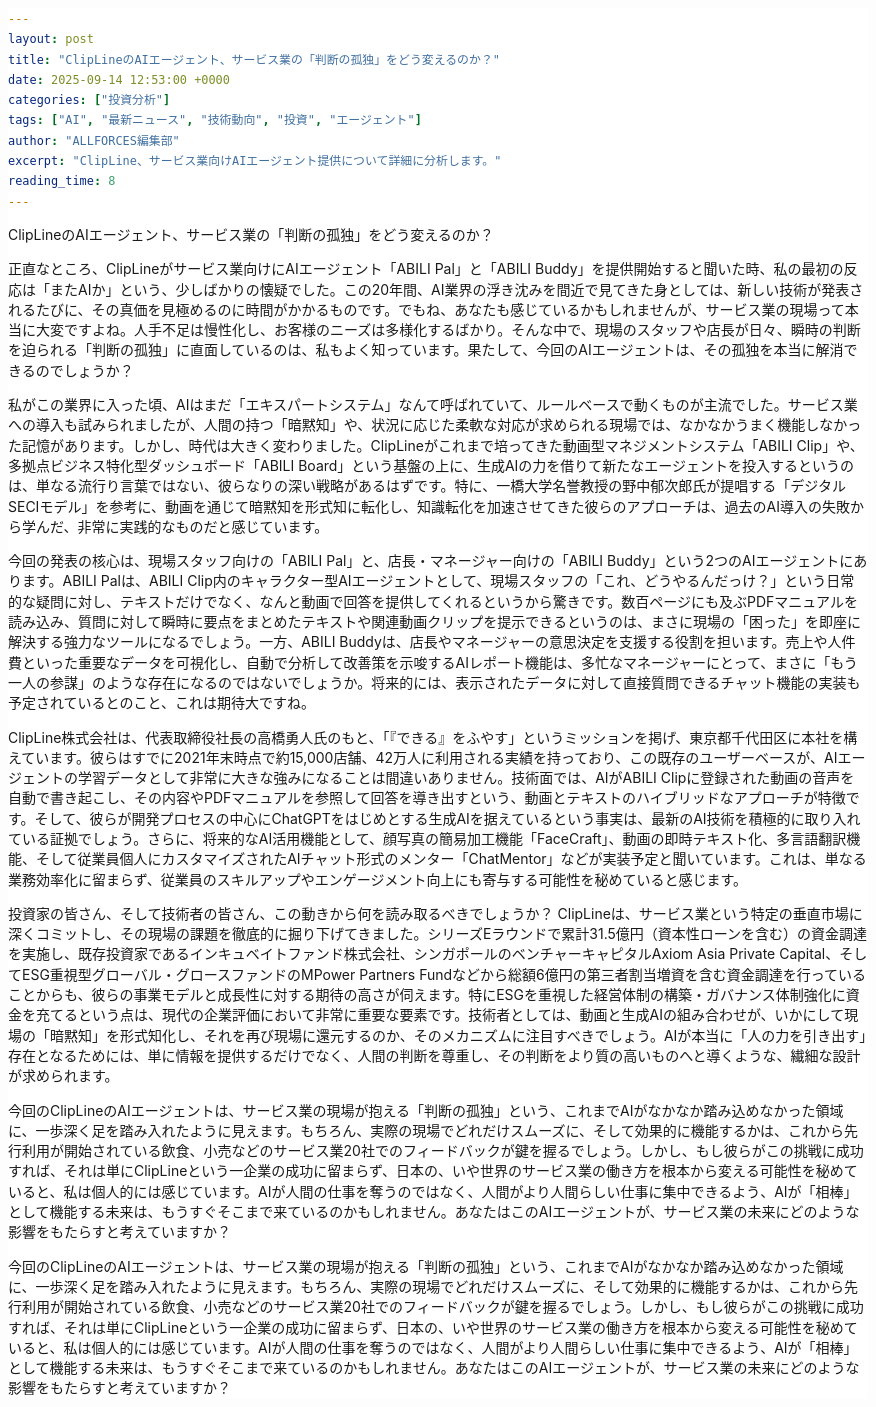 ```yaml
---
layout: post
title: "ClipLineのAIエージェント、サービス業の「判断の孤独」をどう変えるのか？"
date: 2025-09-14 12:53:00 +0000
categories: ["投資分析"]
tags: ["AI", "最新ニュース", "技術動向", "投資", "エージェント"]
author: "ALLFORCES編集部"
excerpt: "ClipLine、サービス業向けAIエージェント提供について詳細に分析します。"
reading_time: 8
---
```


ClipLineのAIエージェント、サービス業の「判断の孤独」をどう変えるのか？

正直なところ、ClipLineがサービス業向けにAIエージェント「ABILI Pal」と「ABILI Buddy」を提供開始すると聞いた時、私の最初の反応は「またAIか」という、少しばかりの懐疑でした。この20年間、AI業界の浮き沈みを間近で見てきた身としては、新しい技術が発表されるたびに、その真価を見極めるのに時間がかかるものです。でもね、あなたも感じているかもしれませんが、サービス業の現場って本当に大変ですよね。人手不足は慢性化し、お客様のニーズは多様化するばかり。そんな中で、現場のスタッフや店長が日々、瞬時の判断を迫られる「判断の孤独」に直面しているのは、私もよく知っています。果たして、今回のAIエージェントは、その孤独を本当に解消できるのでしょうか？

私がこの業界に入った頃、AIはまだ「エキスパートシステム」なんて呼ばれていて、ルールベースで動くものが主流でした。サービス業への導入も試みられましたが、人間の持つ「暗黙知」や、状況に応じた柔軟な対応が求められる現場では、なかなかうまく機能しなかった記憶があります。しかし、時代は大きく変わりました。ClipLineがこれまで培ってきた動画型マネジメントシステム「ABILI Clip」や、多拠点ビジネス特化型ダッシュボード「ABILI Board」という基盤の上に、生成AIの力を借りて新たなエージェントを投入するというのは、単なる流行り言葉ではない、彼らなりの深い戦略があるはずです。特に、一橋大学名誉教授の野中郁次郎氏が提唱する「デジタルSECIモデル」を参考に、動画を通じて暗黙知を形式知に転化し、知識転化を加速させてきた彼らのアプローチは、過去のAI導入の失敗から学んだ、非常に実践的なものだと感じています。

今回の発表の核心は、現場スタッフ向けの「ABILI Pal」と、店長・マネージャー向けの「ABILI Buddy」という2つのAIエージェントにあります。ABILI Palは、ABILI Clip内のキャラクター型AIエージェントとして、現場スタッフの「これ、どうやるんだっけ？」という日常的な疑問に対し、テキストだけでなく、なんと動画で回答を提供してくれるというから驚きです。数百ページにも及ぶPDFマニュアルを読み込み、質問に対して瞬時に要点をまとめたテキストや関連動画クリップを提示できるというのは、まさに現場の「困った」を即座に解決する強力なツールになるでしょう。一方、ABILI Buddyは、店長やマネージャーの意思決定を支援する役割を担います。売上や人件費といった重要なデータを可視化し、自動で分析して改善策を示唆するAIレポート機能は、多忙なマネージャーにとって、まさに「もう一人の参謀」のような存在になるのではないでしょうか。将来的には、表示されたデータに対して直接質問できるチャット機能の実装も予定されているとのこと、これは期待大ですね。

ClipLine株式会社は、代表取締役社長の高橋勇人氏のもと、「『できる』をふやす」というミッションを掲げ、東京都千代田区に本社を構えています。彼らはすでに2021年末時点で約15,000店舗、42万人に利用される実績を持っており、この既存のユーザーベースが、AIエージェントの学習データとして非常に大きな強みになることは間違いありません。技術面では、AIがABILI Clipに登録された動画の音声を自動で書き起こし、その内容やPDFマニュアルを参照して回答を導き出すという、動画とテキストのハイブリッドなアプローチが特徴です。そして、彼らが開発プロセスの中心にChatGPTをはじめとする生成AIを据えているという事実は、最新のAI技術を積極的に取り入れている証拠でしょう。さらに、将来的なAI活用機能として、顔写真の簡易加工機能「FaceCraft」、動画の即時テキスト化、多言語翻訳機能、そして従業員個人にカスタマイズされたAIチャット形式のメンター「ChatMentor」などが実装予定と聞いています。これは、単なる業務効率化に留まらず、従業員のスキルアップやエンゲージメント向上にも寄与する可能性を秘めていると感じます。

投資家の皆さん、そして技術者の皆さん、この動きから何を読み取るべきでしょうか？ ClipLineは、サービス業という特定の垂直市場に深くコミットし、その現場の課題を徹底的に掘り下げてきました。シリーズEラウンドで累計31.5億円（資本性ローンを含む）の資金調達を実施し、既存投資家であるインキュベイトファンド株式会社、シンガポールのベンチャーキャピタルAxiom Asia Private Capital、そしてESG重視型グローバル・グロースファンドのMPower Partners Fundなどから総額6億円の第三者割当増資を含む資金調達を行っていることからも、彼らの事業モデルと成長性に対する期待の高さが伺えます。特にESGを重視した経営体制の構築・ガバナンス体制強化に資金を充てるという点は、現代の企業評価において非常に重要な要素です。技術者としては、動画と生成AIの組み合わせが、いかにして現場の「暗黙知」を形式知化し、それを再び現場に還元するのか、そのメカニズムに注目すべきでしょう。AIが本当に「人の力を引き出す」存在となるためには、単に情報を提供するだけでなく、人間の判断を尊重し、その判断をより質の高いものへと導くような、繊細な設計が求められます。

今回のClipLineのAIエージェントは、サービス業の現場が抱える「判断の孤独」という、これまでAIがなかなか踏み込めなかった領域に、一歩深く足を踏み入れたように見えます。もちろん、実際の現場でどれだけスムーズに、そして効果的に機能するかは、これから先行利用が開始されている飲食、小売などのサービス業20社でのフィードバックが鍵を握るでしょう。しかし、もし彼らがこの挑戦に成功すれば、それは単にClipLineという一企業の成功に留まらず、日本の、いや世界のサービス業の働き方を根本から変える可能性を秘めていると、私は個人的には感じています。AIが人間の仕事を奪うのではなく、人間がより人間らしい仕事に集中できるよう、AIが「相棒」として機能する未来は、もうすぐそこまで来ているのかもしれません。あなたはこのAIエージェントが、サービス業の未来にどのような影響をもたらすと考えていますか？

今回のClipLineのAIエージェントは、サービス業の現場が抱える「判断の孤独」という、これまでAIがなかなか踏み込めなかった領域に、一歩深く足を踏み入れたように見えます。もちろん、実際の現場でどれだけスムーズに、そして効果的に機能するかは、これから先行利用が開始されている飲食、小売などのサービス業20社でのフィードバックが鍵を握るでしょう。しかし、もし彼らがこの挑戦に成功すれば、それは単にClipLineという一企業の成功に留まらず、日本の、いや世界のサービス業の働き方を根本から変える可能性を秘めていると、私は個人的には感じています。AIが人間の仕事を奪うのではなく、人間がより人間らしい仕事に集中できるよう、AIが「相棒」として機能する未来は、もうすぐそこまで来ているのかもしれません。あなたはこのAIエージェントが、サービス業の未来にどのような影響をもたらすと考えていますか？
